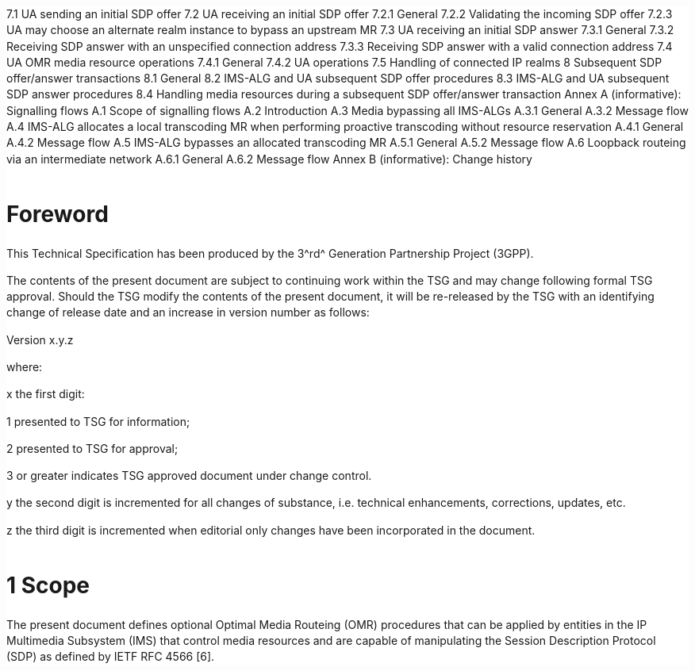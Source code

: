 7.1 UA sending an initial SDP offer 7.2 UA receiving an initial SDP
offer 7.2.1 General 7.2.2 Validating the incoming SDP offer 7.2.3 UA may
choose an alternate realm instance to bypass an upstream MR 7.3 UA
receiving an initial SDP answer 7.3.1 General 7.3.2 Receiving SDP answer
with an unspecified connection address 7.3.3 Receiving SDP answer with a
valid connection address 7.4 UA OMR media resource operations 7.4.1
General 7.4.2 UA operations 7.5 Handling of connected IP realms 8
Subsequent SDP offer/answer transactions 8.1 General 8.2 IMS-ALG and UA
subsequent SDP offer procedures 8.3 IMS-ALG and UA subsequent SDP answer
procedures 8.4 Handling media resources during a subsequent SDP
offer/answer transaction Annex A (informative): Signalling flows A.1
Scope of signalling flows A.2 Introduction A.3 Media bypassing all
IMS-ALGs A.3.1 General A.3.2 Message flow A.4 IMS-ALG allocates a local
transcoding MR when performing proactive transcoding without resource
reservation A.4.1 General A.4.2 Message flow A.5 IMS-ALG bypasses an
allocated transcoding MR A.5.1 General A.5.2 Message flow A.6 Loopback
routeing via an intermediate network A.6.1 General A.6.2 Message flow
Annex B (informative): Change history

Foreword
========

This Technical Specification has been produced by the 3^rd^ Generation
Partnership Project (3GPP).

The contents of the present document are subject to continuing work
within the TSG and may change following formal TSG approval. Should the
TSG modify the contents of the present document, it will be re-released
by the TSG with an identifying change of release date and an increase in
version number as follows:

Version x.y.z

where:

x the first digit:

1 presented to TSG for information;

2 presented to TSG for approval;

3 or greater indicates TSG approved document under change control.

y the second digit is incremented for all changes of substance, i.e.
technical enhancements, corrections, updates, etc.

z the third digit is incremented when editorial only changes have been
incorporated in the document.

1 Scope
=======

The present document defines optional Optimal Media Routeing (OMR)
procedures that can be applied by entities in the IP Multimedia
Subsystem (IMS) that control media resources and are capable of
manipulating the Session Description Protocol (SDP) as defined by IETF
RFC 4566 \[6\].
